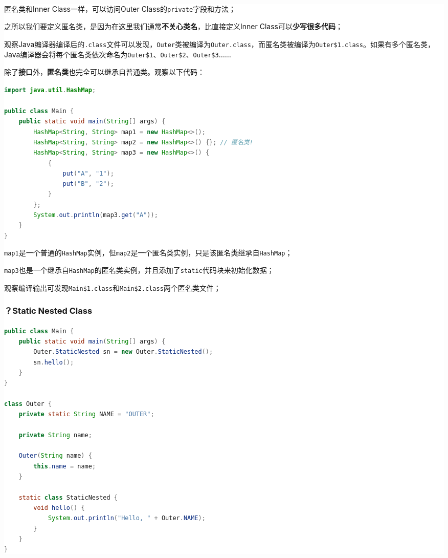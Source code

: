 匿名类和Inner Class一样，可以访问Outer Class的`private`字段和方法；

之所以我们要定义匿名类，是因为在这里我们通常**不关心类名**，比直接定义Inner Class可以**少写很多代码**；

观察Java编译器编译后的`.class`文件可以发现，`Outer`类被编译为`Outer.class`，而匿名类被编译为`Outer$1.class`。如果有多个匿名类，Java编译器会将每个匿名类依次命名为`Outer$1`、`Outer$2`、`Outer$3`……

除了**接口**外，**匿名类**也完全可以继承自普通类。观察以下代码：

```java
import java.util.HashMap;

public class Main {
    public static void main(String[] args) {
        HashMap<String, String> map1 = new HashMap<>();
        HashMap<String, String> map2 = new HashMap<>() {}; // 匿名类!
        HashMap<String, String> map3 = new HashMap<>() {
            {
                put("A", "1");
                put("B", "2");
            }
        };
        System.out.println(map3.get("A"));
    }
}
```

`map1`是一个普通的`HashMap`实例，但`map2`是一个匿名类实例，只是该匿名类继承自`HashMap`；

`map3`也是一个继承自`HashMap`的匿名类实例，并且添加了`static`代码块来初始化数据；

观察编译输出可发现`Main$1.class`和`Main$2.class`两个匿名类文件；

### ？Static Nested Class

```java
public class Main {
    public static void main(String[] args) {
        Outer.StaticNested sn = new Outer.StaticNested();
        sn.hello();
    }
}

class Outer {
    private static String NAME = "OUTER";

    private String name;

    Outer(String name) {
        this.name = name;
    }

    static class StaticNested {
        void hello() {
            System.out.println("Hello, " + Outer.NAME);
        }
    }
}
```
